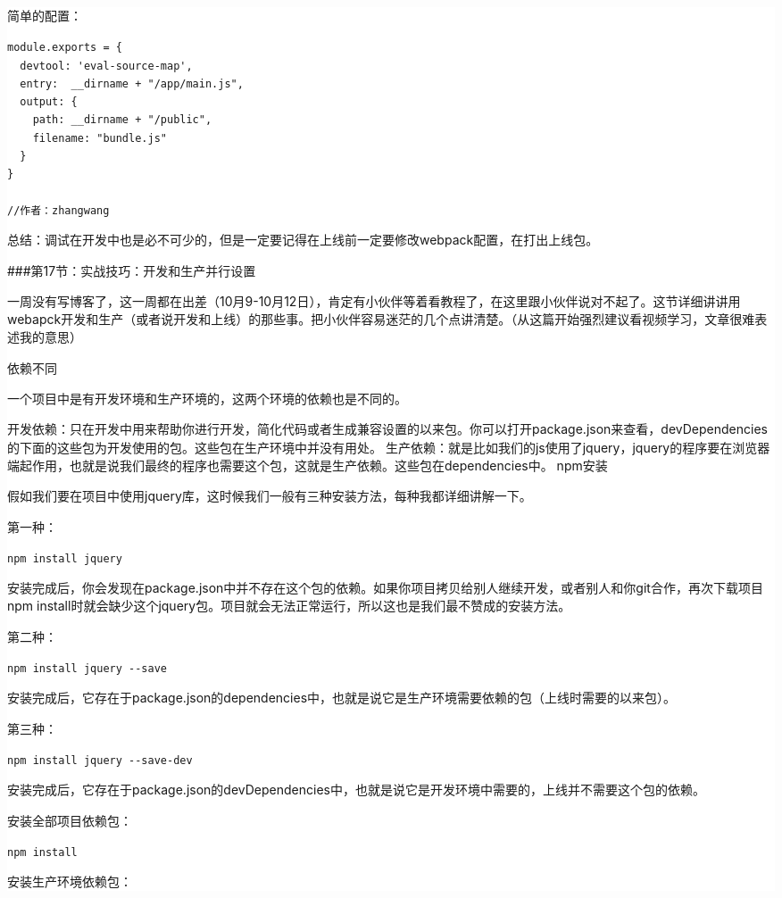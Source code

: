 简单的配置：

```
module.exports = {
  devtool: 'eval-source-map',
  entry:  __dirname + "/app/main.js",
  output: {
    path: __dirname + "/public",
    filename: "bundle.js"
  }
}

//作者：zhangwang
```

总结：调试在开发中也是必不可少的，但是一定要记得在上线前一定要修改webpack配置，在打出上线包。

###第17节：实战技巧：开发和生产并行设置

一周没有写博客了，这一周都在出差（10月9-10月12日），肯定有小伙伴等着看教程了，在这里跟小伙伴说对不起了。这节详细讲讲用webapck开发和生产（或者说开发和上线）的那些事。把小伙伴容易迷茫的几个点讲清楚。（从这篇开始强烈建议看视频学习，文章很难表述我的意思）



依赖不同

一个项目中是有开发环境和生产环境的，这两个环境的依赖也是不同的。

开发依赖：只在开发中用来帮助你进行开发，简化代码或者生成兼容设置的以来包。你可以打开package.json来查看，devDependencies的下面的这些包为开发使用的包。这些包在生产环境中并没有用处。
生产依赖：就是比如我们的js使用了jquery，jquery的程序要在浏览器端起作用，也就是说我们最终的程序也需要这个包，这就是生产依赖。这些包在dependencies中。
npm安装

假如我们要在项目中使用jquery库，这时候我们一般有三种安装方法，每种我都详细讲解一下。

第一种：

```
npm install jquery
```
安装完成后，你会发现在package.json中并不存在这个包的依赖。如果你项目拷贝给别人继续开发，或者别人和你git合作，再次下载项目npm install时就会缺少这个jquery包。项目就会无法正常运行，所以这也是我们最不赞成的安装方法。

第二种：

```
npm install jquery --save
```
安装完成后，它存在于package.json的dependencies中，也就是说它是生产环境需要依赖的包（上线时需要的以来包）。

第三种：

```
npm install jquery --save-dev
```
安装完成后，它存在于package.json的devDependencies中，也就是说它是开发环境中需要的，上线并不需要这个包的依赖。

安装全部项目依赖包：

```
npm install
```
安装生产环境依赖包：
